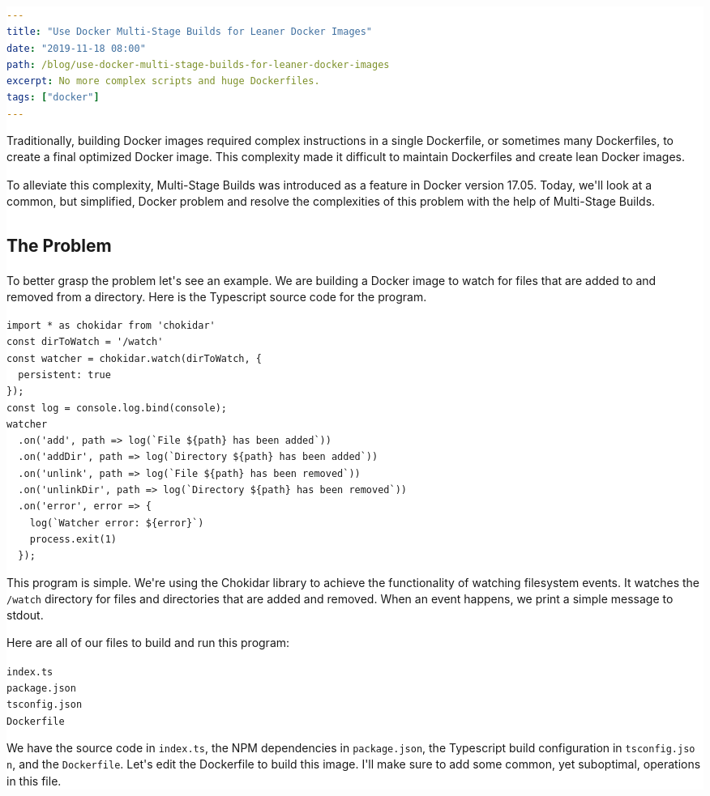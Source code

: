```yaml
---
title: "Use Docker Multi-Stage Builds for Leaner Docker Images"
date: "2019-11-18 08:00"
path: /blog/use-docker-multi-stage-builds-for-leaner-docker-images
excerpt: No more complex scripts and huge Dockerfiles.
tags: ["docker"]
---
```


Traditionally, building Docker images required complex instructions in a single Dockerfile, or sometimes many Dockerfiles, to create a final optimized Docker image. This complexity made it difficult to maintain Dockerfiles and create lean Docker images.

To alleviate this complexity, Multi-Stage Builds was introduced as a feature in Docker version 17.05. Today, we'll look at a common, but simplified, Docker problem and resolve the complexities of this problem with the help of Multi-Stage Builds.

## The Problem

To better grasp the problem let's see an example. We are building a Docker image to watch for files that are added to and removed from a directory. Here is the Typescript source code for the program.

```
import * as chokidar from 'chokidar'
const dirToWatch = '/watch'
const watcher = chokidar.watch(dirToWatch, {
  persistent: true
});
const log = console.log.bind(console);
watcher
  .on('add', path => log(`File ${path} has been added`))
  .on('addDir', path => log(`Directory ${path} has been added`))
  .on('unlink', path => log(`File ${path} has been removed`))
  .on('unlinkDir', path => log(`Directory ${path} has been removed`))
  .on('error', error => {
    log(`Watcher error: ${error}`)
    process.exit(1)
  });
```

This program is simple. We're using the Chokidar library to achieve the functionality of watching filesystem events. It watches the `/watch` directory for files and directories that are added and removed. When an event happens, we print a simple message to stdout.

Here are all of our files to build and run this program:

```
index.ts
package.json
tsconfig.json
Dockerfile
```

We have the source code in `index.ts`, the NPM dependencies in `package.json`, the Typescript build configuration in `tsconfig.json`, and the `Dockerfile`. Let's edit the Dockerfile to build this image. I'll make sure to add some common, yet suboptimal, operations in this file.

